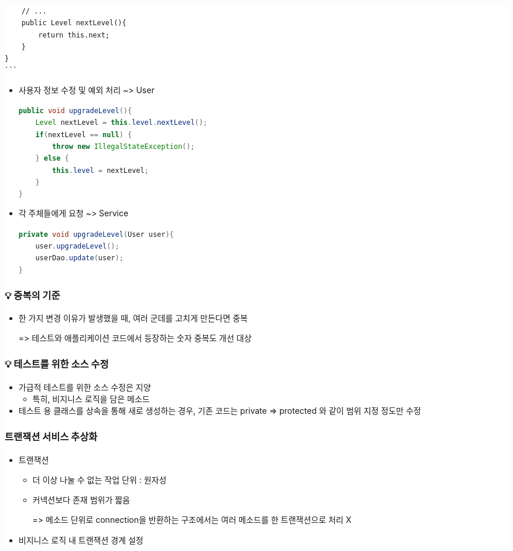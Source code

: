         // ...
        public Level nextLevel(){
            return this.next;
        }
    }
    ```
  
  - 사용자 정보 수정 및 예외 처리 ~> User
  
    ```java
    public void upgradeLevel(){
    	Level nextLevel = this.level.nextLevel();
        if(nextLevel == null) {
            throw new IllegalStateException();
        } else {
            this.level = nextLevel;
        }
    }
    ```
  
  - 각 주체들에게 요청 ~> Service
  
    ```java
    private void upgradeLevel(User user){
    	user.upgradeLevel();
        userDao.update(user);
    }
    ```
  
    

### :bulb: 중복의 기준

- 한 가지 변경 이유가 발생했을 때, 여러 군데를 고치게 만든다면 중복

  => 테스트와 애플리케이션 코드에서 등장하는 숫자 중복도 개선 대상



### :bulb: 테스트를 위한 소스 수정

- 가급적 테스트를 위한 소스 수정은 지양
  - 특히, 비지니스 로직을 담은 메소드
- 테스트 용 클래스를 상속을 통해 새로 생성하는 경우, 기존 코드는 private => protected  와 같이 범위 지정 정도만 수정



### 트랜잭션 서비스 추상화

- 트랜잭션

  - 더 이상 나눌 수 없는 작업 단위 : 원자성

  - 커넥션보다 존재 범위가 짧음

     => 메소드 단위로 connection을 반환하는 구조에서는 여러 메소드를 한 트랜잭션으로 처리 X

- 비지니스 로직 내 트랜잭션 경계 설정
